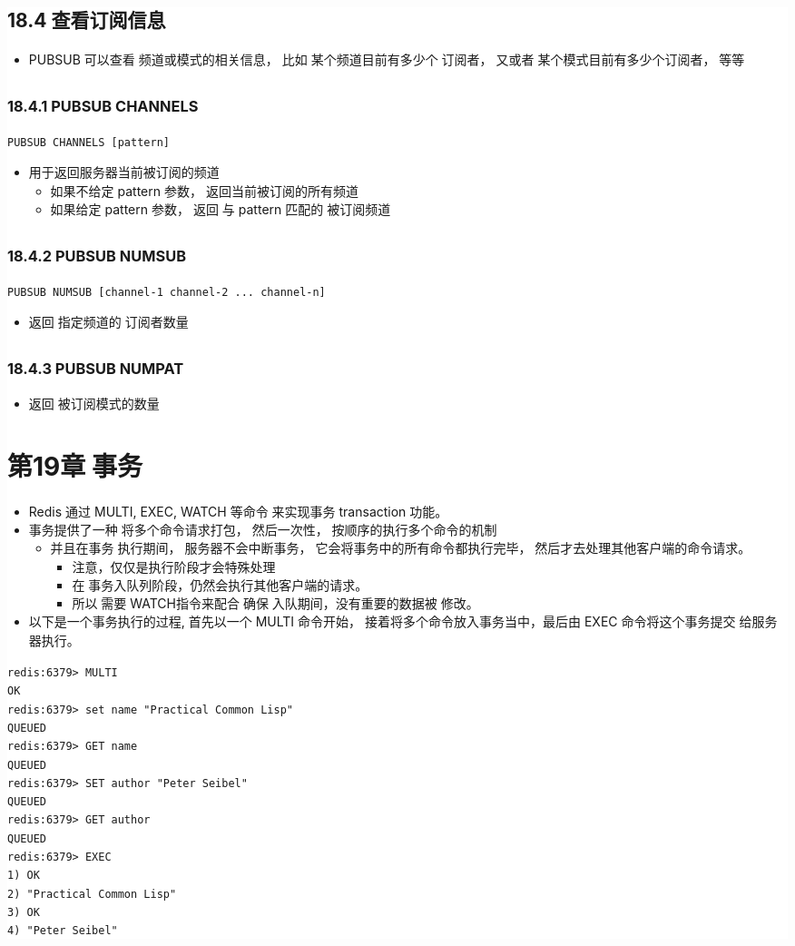 ## 18.4 查看订阅信息
 
- PUBSUB 可以查看 频道或模式的相关信息， 比如 某个频道目前有多少个 订阅者， 又或者 某个模式目前有多少个订阅者， 等等


<h2 id="f4ed095f5f37088707ed460c010630af"></h2>


### 18.4.1 PUBSUB CHANNELS

```
PUBSUB CHANNELS [pattern]
```

- 用于返回服务器当前被订阅的频道 
    - 如果不给定 pattern 参数， 返回当前被订阅的所有频道
    - 如果给定 pattern 参数， 返回 与 pattern 匹配的 被订阅频道


<h2 id="5768c710779e10adb7b6ac9772a0ab4b"></h2>


### 18.4.2  PUBSUB NUMSUB

```
PUBSUB NUMSUB [channel-1 channel-2 ... channel-n] 
```

- 返回 指定频道的 订阅者数量


<h2 id="c54263018f8148338bf46a8d46bf6c31"></h2>


### 18.4.3 PUBSUB NUMPAT

- 返回 被订阅模式的数量



<h2 id="87cde6ca54c7579c03f69be070dd141b"></h2>


# 第19章  事务

- Redis 通过 MULTI, EXEC, WATCH 等命令 来实现事务 transaction 功能。
- 事务提供了一种  将多个命令请求打包， 然后一次性， 按顺序的执行多个命令的机制
    - 并且在事务 执行期间， 服务器不会中断事务， 它会将事务中的所有命令都执行完毕， 然后才去处理其他客户端的命令请求。
        - 注意，仅仅是执行阶段才会特殊处理
        - 在 事务入队列阶段，仍然会执行其他客户端的请求。
        - 所以 需要 WATCH指令来配合 确保 入队期间，没有重要的数据被 修改。
- 以下是一个事务执行的过程, 首先以一个 MULTI 命令开始， 接着将多个命令放入事务当中，最后由 EXEC 命令将这个事务提交 给服务器执行。

```
redis:6379> MULTI
OK
redis:6379> set name "Practical Common Lisp"
QUEUED
redis:6379> GET name
QUEUED
redis:6379> SET author "Peter Seibel"
QUEUED
redis:6379> GET author
QUEUED
redis:6379> EXEC
1) OK
2) "Practical Common Lisp"
3) OK
4) "Peter Seibel"
```
